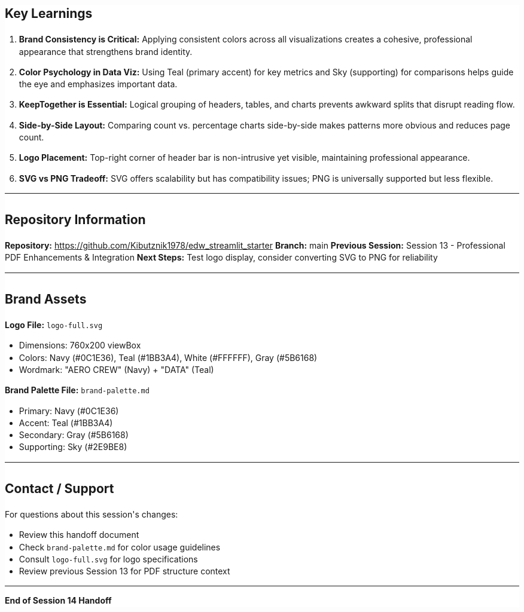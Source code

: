 
## Key Learnings

1. **Brand Consistency is Critical:** Applying consistent colors across all visualizations creates a cohesive, professional appearance that strengthens brand identity.

2. **Color Psychology in Data Viz:** Using Teal (primary accent) for key metrics and Sky (supporting) for comparisons helps guide the eye and emphasizes important data.

3. **KeepTogether is Essential:** Logical grouping of headers, tables, and charts prevents awkward splits that disrupt reading flow.

4. **Side-by-Side Layout:** Comparing count vs. percentage charts side-by-side makes patterns more obvious and reduces page count.

5. **Logo Placement:** Top-right corner of header bar is non-intrusive yet visible, maintaining professional appearance.

6. **SVG vs PNG Tradeoff:** SVG offers scalability but has compatibility issues; PNG is universally supported but less flexible.

---

## Repository Information

**Repository:** https://github.com/Kibutznik1978/edw_streamlit_starter
**Branch:** main
**Previous Session:** Session 13 - Professional PDF Enhancements & Integration
**Next Steps:** Test logo display, consider converting SVG to PNG for reliability

---

## Brand Assets

**Logo File:** `logo-full.svg`
- Dimensions: 760x200 viewBox
- Colors: Navy (#0C1E36), Teal (#1BB3A4), White (#FFFFFF), Gray (#5B6168)
- Wordmark: "AERO CREW" (Navy) + "DATA" (Teal)

**Brand Palette File:** `brand-palette.md`
- Primary: Navy (#0C1E36)
- Accent: Teal (#1BB3A4)
- Secondary: Gray (#5B6168)
- Supporting: Sky (#2E9BE8)

---

## Contact / Support

For questions about this session's changes:
- Review this handoff document
- Check `brand-palette.md` for color usage guidelines
- Consult `logo-full.svg` for logo specifications
- Review previous Session 13 for PDF structure context

---

**End of Session 14 Handoff**

